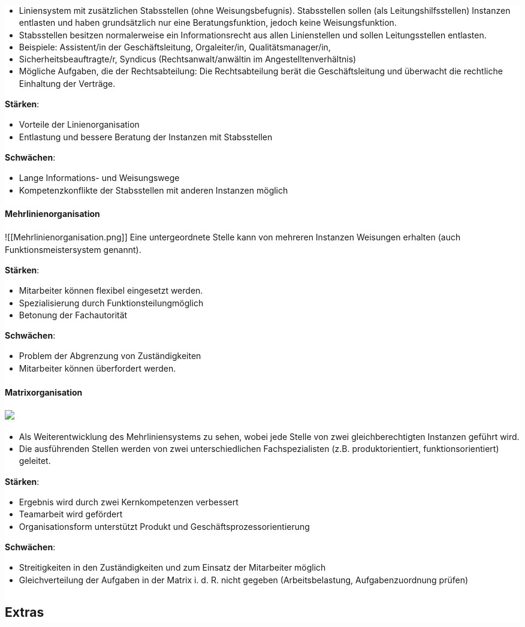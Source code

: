 - Liniensystem mit zusätzlichen Stabsstellen (ohne Weisungsbefugnis). Stabsstellen sollen (als Leitungshilfsstellen) Instanzen entlasten und haben grundsätzlich nur eine Beratungsfunktion, jedoch keine Weisungsfunktion.
- Stabsstellen besitzen normalerweise ein Informationsrecht aus allen Linienstellen und sollen Leitungsstellen entlasten.
- Beispiele: Assistent/in der Geschäftsleitung, Orgaleiter/in, Qualitätsmanager/in,
- Sicherheitsbeauftragte/r, Syndicus (Rechtsanwalt/anwältin im Angestelltenverhältnis)
- Mögliche Aufgaben, die der Rechtsabteilung: Die Rechtsabteilung berät die Geschäftsleitung und überwacht die rechtliche Einhaltung der Verträge.

**Stärken**:
- Vorteile der Linienorganisation
- Entlastung und bessere Beratung der Instanzen mit Stabsstellen
 
**Schwächen**:
- Lange Informations- und Weisungswege
- Kompetenzkonflikte der Stabsstellen mit anderen Instanzen möglich

#### Mehrlinienorganisation

![[Mehrlinienorganisation.png]]
Eine untergeordnete Stelle kann von mehreren Instanzen Weisungen erhalten (auch Funktionsmeistersystem genannt).

**Stärken**:
- Mitarbeiter können flexibel eingesetzt werden.
- Spezialisierung durch Funktionsteilungmöglich
- Betonung der Fachautorität

**Schwächen**:
- Problem der Abgrenzung von Zuständigkeiten
- Mitarbeiter können überfordert werden.

#### Matrixorganisation

![](Matrixorganization.png)

- Als Weiterentwicklung des Mehrliniensystems zu sehen, wobei jede Stelle von zwei gleichberechtigten Instanzen geführt wird.
- Die ausführenden Stellen werden von zwei unterschiedlichen Fachspezialisten (z.B. produktorientiert, funktionsorientiert) geleitet.

**Stärken**:
- Ergebnis wird durch zwei Kernkompetenzen verbessert
- Teamarbeit wird gefördert
- Organisationsform unterstützt Produkt und Geschäftsprozessorientierung

**Schwächen**:
- Streitigkeiten in den Zuständigkeiten und zum Einsatz der Mitarbeiter möglich
- Gleichverteilung der Aufgaben in der Matrix i. d. R. nicht gegeben (Arbeitsbelastung, Aufgabenzuordnung prüfen)

## Extras
